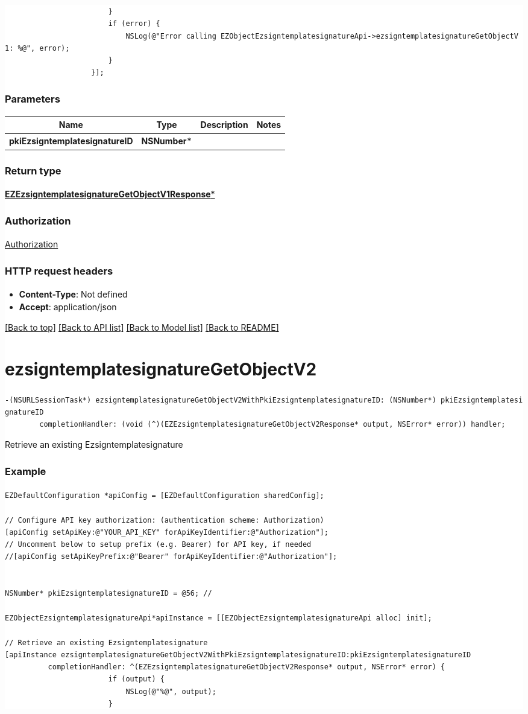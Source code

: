 ```objc
                        }
                        if (error) {
                            NSLog(@"Error calling EZObjectEzsigntemplatesignatureApi->ezsigntemplatesignatureGetObjectV1: %@", error);
                        }
                    }];
```

### Parameters

Name | Type | Description  | Notes
------------- | ------------- | ------------- | -------------
 **pkiEzsigntemplatesignatureID** | **NSNumber***|  | 

### Return type

[**EZEzsigntemplatesignatureGetObjectV1Response***](EZEzsigntemplatesignatureGetObjectV1Response.md)

### Authorization

[Authorization](../README.md#Authorization)

### HTTP request headers

 - **Content-Type**: Not defined
 - **Accept**: application/json

[[Back to top]](#) [[Back to API list]](../README.md#documentation-for-api-endpoints) [[Back to Model list]](../README.md#documentation-for-models) [[Back to README]](../README.md)

# **ezsigntemplatesignatureGetObjectV2**
```objc
-(NSURLSessionTask*) ezsigntemplatesignatureGetObjectV2WithPkiEzsigntemplatesignatureID: (NSNumber*) pkiEzsigntemplatesignatureID
        completionHandler: (void (^)(EZEzsigntemplatesignatureGetObjectV2Response* output, NSError* error)) handler;
```

Retrieve an existing Ezsigntemplatesignature



### Example
```objc
EZDefaultConfiguration *apiConfig = [EZDefaultConfiguration sharedConfig];

// Configure API key authorization: (authentication scheme: Authorization)
[apiConfig setApiKey:@"YOUR_API_KEY" forApiKeyIdentifier:@"Authorization"];
// Uncomment below to setup prefix (e.g. Bearer) for API key, if needed
//[apiConfig setApiKeyPrefix:@"Bearer" forApiKeyIdentifier:@"Authorization"];


NSNumber* pkiEzsigntemplatesignatureID = @56; // 

EZObjectEzsigntemplatesignatureApi*apiInstance = [[EZObjectEzsigntemplatesignatureApi alloc] init];

// Retrieve an existing Ezsigntemplatesignature
[apiInstance ezsigntemplatesignatureGetObjectV2WithPkiEzsigntemplatesignatureID:pkiEzsigntemplatesignatureID
          completionHandler: ^(EZEzsigntemplatesignatureGetObjectV2Response* output, NSError* error) {
                        if (output) {
                            NSLog(@"%@", output);
                        }
```